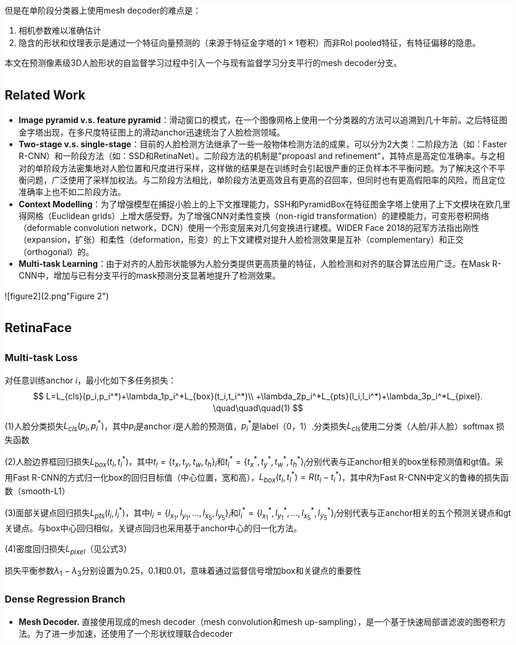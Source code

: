 但是在单阶段分类器上使用mesh decoder的难点是：

1. 相机参数难以准确估计
2. 隐含的形状和纹理表示是通过一个特征向量预测的（来源于特征金字塔的$1\times1$卷积）而非RoI pooled特征，有特征偏移的隐患。

本文在预测像素级3D人脸形状的自监督学习过程中引入一个与现有监督学习分支平行的mesh decoder分支。



## Related Work

* **Image pyramid v.s. feature pyramid**：滑动窗口的模式，在一个图像网格上使用一个分类器的方法可以追溯到几十年前。之后特征图金字塔出现，在多尺度特征图上的滑动anchor迅速统治了人脸检测领域。
* **Two-stage v.s. single-stage**：目前的人脸检测方法继承了一些一般物体检测方法的成果，可以分为2大类：二阶段方法（如：Faster R-CNN）和一阶段方法（如：SSD和RetinaNet）。二阶段方法的机制是"propoasl and refinement"，其特点是高定位准确率。与之相对的单阶段方法密集地对人脸位置和尺度进行采样，这样做的结果是在训练时会引起很严重的正负样本不平衡问题。为了解决这个不平衡问题，广泛使用了采样加权法。与二阶段方法相比，单阶段方法更高效且有更高的召回率，但同时也有更高假阳率的风险，而且定位准确率上也不如二阶段方法。
* **Context Modelling**：为了增强模型在捕捉小脸上的上下文推理能力，SSH和PyramidBox在特征图金字塔上使用了上下文模块在欧几里得网格（Euclidean grids）上增大感受野。为了增强CNN对柔性变换（non-rigid transformation）的建模能力，可变形卷积网络（deformable convolution network，DCN）使用一个形变层来对几何变换进行建模。WIDER Face 2018的冠军方法指出刚性（expansion，扩张）和柔性（deformation，形变）的上下文建模对提升人脸检测效果是互补（complementary）和正交（orthogonal）的。
* **Multi-task Learning**：由于对齐的人脸形状能够为人脸分类提供更高质量的特征，人脸检测和对齐的联合算法应用广泛。在Mask R-CNN中，增加与已有分支平行的mask预测分支显著地提升了检测效果。

![figure2](2.png"Figure 2")

## RetinaFace

### Multi-task Loss

对任意训练anchor $i$，最小化如下多任务损失：
$$
L=L_{cls}(p_i,p_i^*)+\lambda_1p_i^*L_{box}(t_i,t_i^*)\\
+\lambda_2p_i^*L_{pts}(l_i,l_i^*)+\lambda_3p_i^*L_{pixel}.
\quad\quad\quad(1)
$$
(1)人脸分类损失$L_{cls}(p_i,p_i^*)$，其中$p_i$是anchor $i$是人脸的预测值，$p_i^*$是label（0，1）.分类损失$L_{cls}$使用二分类（人脸/非人脸）softmax 损失函数

(2)人脸边界框回归损失$L_{box}(t_i,t_i^*)$，其中$t_i=\{t_x,t_y,t_w,t_h\}_i$和$t_i^*=\{t_x^*,t_y^*,t_w^*,t_h^*\}_i$分别代表与正anchor相关的box坐标预测值和gt值。采用Fast R-CNN的方式归一化box的回归目标值（中心位置，宽和高），$L_{box}(t_i,t_i^*)=R(t_i-t_i^*)$，其中$R$为Fast R-CNN中定义的鲁棒的损失函数（smooth-L1）

(3)面部关键点回归损失$L_{pts}(l_i,l_i^*)$，其中$l_i=\{l_{x_1},l_{y_1},...,l_{x_5},l_{y_5}\}_i$和$l_i^*=\{l_{x_1}^*,l_{y_1}^*,...,l_{x_5}^*,l_{y_5}^*\}_i$分别代表与正anchor相关的五个预测关键点和gt关键点。与box中心回归相似，关键点回归也采用基于anchor中心的归一化方法。

(4)密度回归损失$L_{pixel}$（见公式3）

损失平衡参数$\lambda_1-\lambda_3$分别设置为0.25，0.1和0.01，意味着通过监督信号增加box和关键点的重要性

### Dense Regression Branch

* **Mesh Decoder.** 直接使用现成的mesh decoder（mesh convolution和mesh up-sampling），是一个基于快速局部谱滤波的图卷积方法。为了进一步加速，还使用了一个形状纹理联合decoder
